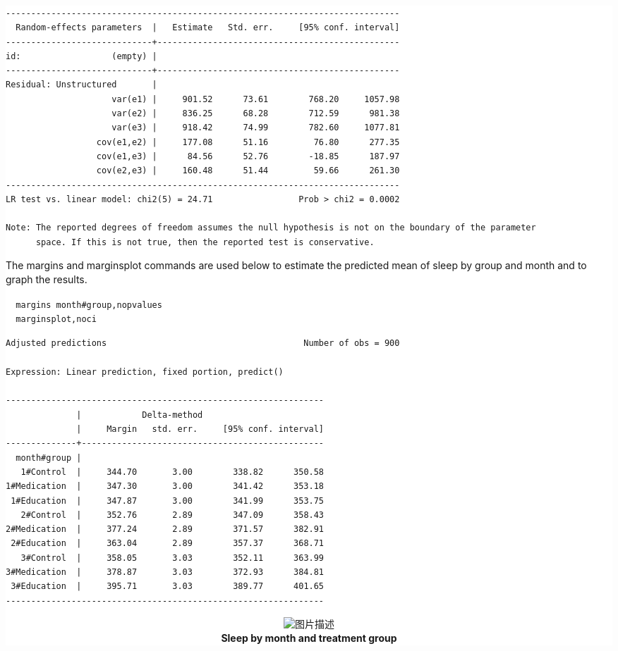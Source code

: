     ------------------------------------------------------------------------------
      Random-effects parameters  |   Estimate   Std. err.     [95% conf. interval]
    -----------------------------+------------------------------------------------
    id:                  (empty) |
    -----------------------------+------------------------------------------------
    Residual: Unstructured       |
                         var(e1) |     901.52      73.61        768.20     1057.98
                         var(e2) |     836.25      68.28        712.59      981.38
                         var(e3) |     918.42      74.99        782.60     1077.81
                      cov(e1,e2) |     177.08      51.16         76.80      277.35
                      cov(e1,e3) |      84.56      52.76        -18.85      187.97
                      cov(e2,e3) |     160.48      51.44         59.66      261.30
    ------------------------------------------------------------------------------
    LR test vs. linear model: chi2(5) = 24.71                 Prob > chi2 = 0.0002
    
    Note: The reported degrees of freedom assumes the null hypothesis is not on the boundary of the parameter
          space. If this is not true, then the reported test is conservative.
    

The margins and marginsplot commands are used below to estimate the predicted mean of sleep by group and month and to graph the results. 


``` 
  margins month#group,nopvalues
  marginsplot,noci
```

    Adjusted predictions                                       Number of obs = 900
    
    Expression: Linear prediction, fixed portion, predict()
    
    ---------------------------------------------------------------
                  |            Delta-method
                  |     Margin   std. err.     [95% conf. interval]
    --------------+------------------------------------------------
      month#group |
       1#Control  |     344.70       3.00        338.82      350.58
    1#Medication  |     347.30       3.00        341.42      353.18
     1#Education  |     347.87       3.00        341.99      353.75
       2#Control  |     352.76       2.89        347.09      358.43
    2#Medication  |     377.24       2.89        371.57      382.91
     2#Education  |     363.04       2.89        357.37      368.71
       3#Control  |     358.05       3.03        352.11      363.99
    3#Medication  |     378.87       3.03        372.93      384.81
     3#Education  |     395.71       3.03        389.77      401.65
    ---------------------------------------------------------------


<figure style="text-align:center;">
  <img src="https://cdn.jsdelivr.net/gh/forest293/Hugo-image/2024.1.14.8.png" style="width:750px;height:450px;" alt="图片描述">
  <figcaption><strong> Sleep by month and treatment group</strong></figcaption>
</figure>

